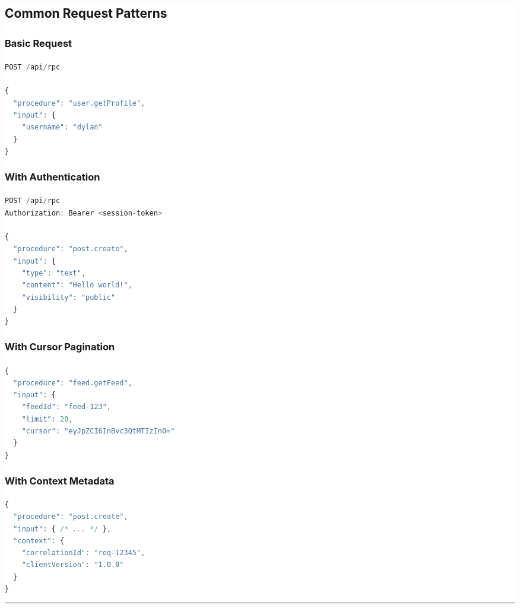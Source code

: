 ## Common Request Patterns

### Basic Request

```typescript
POST /api/rpc

{
  "procedure": "user.getProfile",
  "input": {
    "username": "dylan"
  }
}
```

### With Authentication

```typescript
POST /api/rpc
Authorization: Bearer <session-token>

{
  "procedure": "post.create",
  "input": {
    "type": "text",
    "content": "Hello world!",
    "visibility": "public"
  }
}
```

### With Cursor Pagination

```typescript
{
  "procedure": "feed.getFeed",
  "input": {
    "feedId": "feed-123",
    "limit": 20,
    "cursor": "eyJpZCI6InBvc3QtMTIzIn0="
  }
}
```

### With Context Metadata

```typescript
{
  "procedure": "post.create",
  "input": { /* ... */ },
  "context": {
    "correlationId": "req-12345",
    "clientVersion": "1.0.0"
  }
}
```

---
